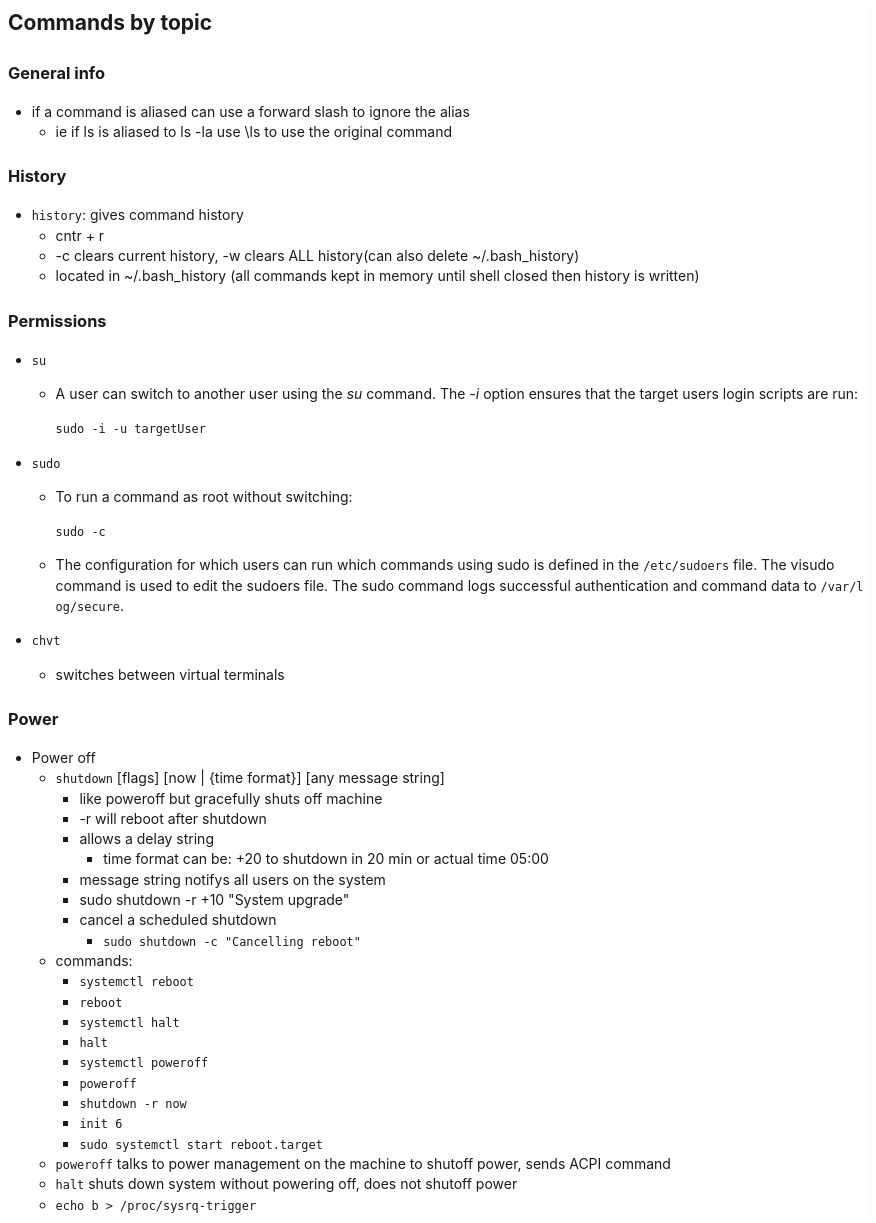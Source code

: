 ## Commands by topic

### General info
* if a command is aliased can use a forward slash to ignore the alias
    * ie if ls is aliased to ls -la use \ls to use the original command





### History
* `history`: gives command history
    * cntr + r
    * -c clears current history, -w clears ALL history(can also delete ~/.bash_history)
    * located in ~/.bash_history (all commands kept in memory until shell closed then history is written)


### Permissions
* `su`
    * A user can switch to another user using the *su* command. The *-i* option ensures that the target users login scripts are run:
        ```shell
        sudo -i -u targetUser
        ``` 
* `sudo`
    * To run a command as root without switching:
        ```shell
        sudo -c
        ``` 
    * The configuration for which users can run which commands using sudo is defined in the `/etc/sudoers` file. The visudo command is used to edit the sudoers file. The sudo command logs successful authentication and command data to `/var/log/secure`.

* `chvt `
    * switches between virtual terminals

### Power

* Power off
    * `shutdown` [flags] [now | {time format}] [any message string]
        * like poweroff but gracefully shuts off machine
        * -r  will reboot after shutdown
        * allows a delay string
            * time format can be: +20 to shutdown in 20 min or actual time 05:00
        * message string notifys all users on the system
        * sudo shutdown -r +10 "System upgrade"
        * cancel a scheduled shutdown
            * `sudo shutdown -c "Cancelling reboot"`
    * commands:
        * `systemctl reboot`
        * `reboot`
        * `systemctl halt`
        * `halt`
        * `systemctl poweroff`
        * `poweroff`
        * `shutdown -r now`
        * `init 6`
        * `sudo systemctl start reboot.target`
    * `poweroff` talks to power management on the machine to shutoff power, sends ACPI command
    * `halt` shuts down system without powering off, does not shutoff power
    * `echo b > /proc/sysrq-trigger`
